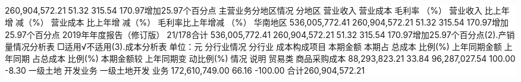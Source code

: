 260,904,572.21
51.32
315.54
170.97增加25.97个百分点
主营业务分地区情况
分地区
营业收入
营业成本
毛利率
（%）
营业收入
比上年增
减（%）
营业成本
比上年增
减（%）
毛利率比上年增减
（%）
华南地区
536,005,772.41
260,904,572.21
51.32
315.54
170.97增加25.97个百分点
2019年年度报告（修订版）
21/178合计
536,005,772.41
260,904,572.21
51.32
315.54
170.97增加25.97个百分点(2).产销量情况分析表
□适用√不适用(3).成本分析表
单位：元
分行业情况
分行业
成本构成项目
本期金额
本期占
总成本
比例(%)
上年同期金额
上年同期
占总成本
比例(%)
本期金额较
上年同期变
动比例(%)
情况
说明
贸易类
商品采购成本
88,293,823.21
33.84
96,287,027.54
100.00
-8.30
一级土地
开发业务
一级土地开发
业务
172,610,749.00
66.16
-100.00
合计260,904,572.21